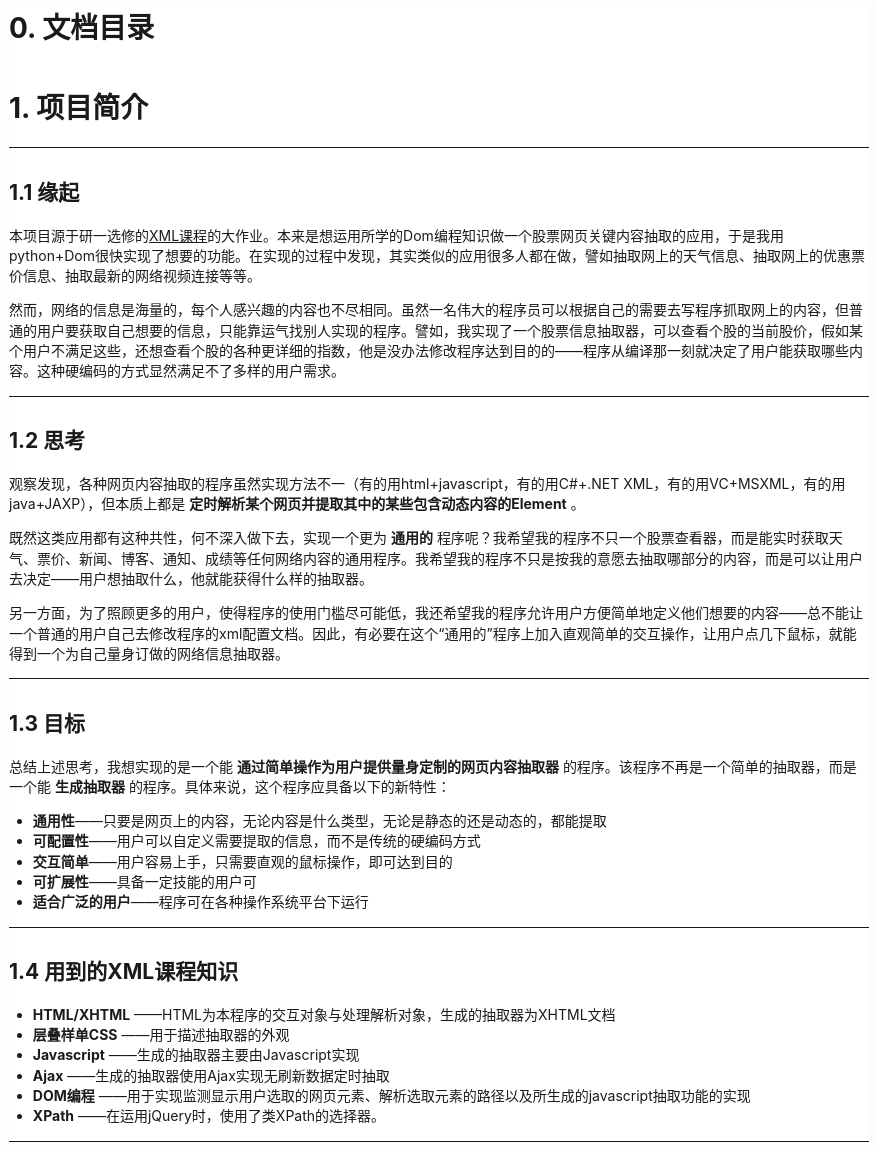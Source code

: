 # 0. 文档目录 #


# 1. 项目简介 #

---

## 1.1 缘起 ##
本项目源于研一选修的[XML课程](http://cs.sysu.edu.cn/~lcw/)的大作业。本来是想运用所学的Dom编程知识做一个股票网页关键内容抽取的应用，于是我用python+Dom很快实现了想要的功能。在实现的过程中发现，其实类似的应用很多人都在做，譬如抽取网上的天气信息、抽取网上的优惠票价信息、抽取最新的网络视频连接等等。

然而，网络的信息是海量的，每个人感兴趣的内容也不尽相同。虽然一名伟大的程序员可以根据自己的需要去写程序抓取网上的内容，但普通的用户要获取自己想要的信息，只能靠运气找别人实现的程序。譬如，我实现了一个股票信息抽取器，可以查看个股的当前股价，假如某个用户不满足这些，还想查看个股的各种更详细的指数，他是没办法修改程序达到目的的——程序从编译那一刻就决定了用户能获取哪些内容。这种硬编码的方式显然满足不了多样的用户需求。

---

## 1.2 思考 ##
观察发现，各种网页内容抽取的程序虽然实现方法不一（有的用html+javascript，有的用C#+.NET XML，有的用VC+MSXML，有的用java+JAXP），但本质上都是 **定时解析某个网页并提取其中的某些包含动态内容的Element** 。

既然这类应用都有这种共性，何不深入做下去，实现一个更为 **通用的** 程序呢？我希望我的程序不只一个股票查看器，而是能实时获取天气、票价、新闻、博客、通知、成绩等任何网络内容的通用程序。我希望我的程序不只是按我的意愿去抽取哪部分的内容，而是可以让用户去决定——用户想抽取什么，他就能获得什么样的抽取器。

另一方面，为了照顾更多的用户，使得程序的使用门槛尽可能低，我还希望我的程序允许用户方便简单地定义他们想要的内容——总不能让一个普通的用户自己去修改程序的xml配置文档。因此，有必要在这个“通用的”程序上加入直观简单的交互操作，让用户点几下鼠标，就能得到一个为自己量身订做的网络信息抽取器。

---

## 1.3 目标 ##
总结上述思考，我想实现的是一个能 **通过简单操作为用户提供量身定制的网页内容抽取器** 的程序。该程序不再是一个简单的抽取器，而是一个能 **生成抽取器** 的程序。具体来说，这个程序应具备以下的新特性：
  * **通用性**——只要是网页上的内容，无论内容是什么类型，无论是静态的还是动态的，都能提取
  * **可配置性**——用户可以自定义需要提取的信息，而不是传统的硬编码方式
  * **交互简单**——用户容易上手，只需要直观的鼠标操作，即可达到目的
  * **可扩展性**——具备一定技能的用户可
  * **适合广泛的用户**——程序可在各种操作系统平台下运行

---

## 1.4 用到的XML课程知识 ##
  * **HTML/XHTML** ——HTML为本程序的交互对象与处理解析对象，生成的抽取器为XHTML文档
  * **层叠样单CSS** ——用于描述抽取器的外观
  * **Javascript** ——生成的抽取器主要由Javascript实现
  * **Ajax** ——生成的抽取器使用Ajax实现无刷新数据定时抽取
  * **DOM编程** ——用于实现监测显示用户选取的网页元素、解析选取元素的路径以及所生成的javascript抽取功能的实现
  * **XPath** ——在运用jQuery时，使用了类XPath的选择器。

---
